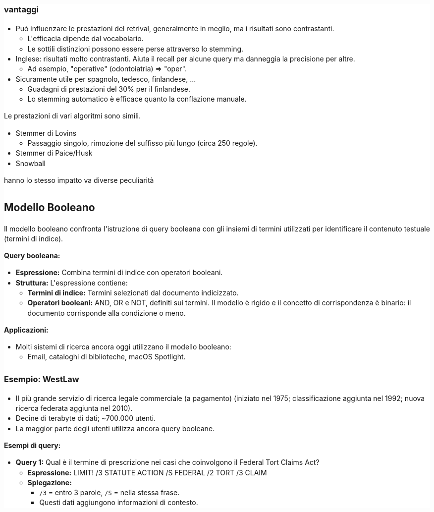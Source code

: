 ### vantaggi

* Può influenzare le prestazioni del retrival, generalmente in meglio, ma i risultati sono contrastanti.
    * L'efficacia dipende dal vocabolario.
    * Le sottili distinzioni possono essere perse attraverso lo stemming.
* Inglese: risultati molto contrastanti. Aiuta il recall per alcune query ma danneggia la precisione per altre.
    * Ad esempio, "operative" (odontoiatria) ⇒ "oper".
* Sicuramente utile per spagnolo, tedesco, finlandese, ...
    * Guadagni di prestazioni del 30% per il finlandese.
    * Lo stemming automatico è efficace quanto la conflazione manuale.


Le prestazioni di vari algoritmi sono simili.

* Stemmer di Lovins
    * Passaggio singolo, rimozione del suffisso più lungo (circa 250 regole).
* Stemmer di Paice/Husk
* Snowball

hanno lo stesso impatto va diverse peculiarità


## Modello Booleano

Il modello booleano confronta l'istruzione di query booleana con gli insiemi di termini utilizzati per identificare il contenuto testuale (termini di indice). 

**Query booleana:**
* **Espressione:** Combina termini di indice con operatori booleani.
* **Struttura:** L'espressione contiene:
    * **Termini di indice:** Termini selezionati dal documento indicizzato.
    * **Operatori booleani:** AND, OR e NOT, definiti sui termini. Il modello è rigido e il concetto di corrispondenza è binario: il documento corrisponde alla condizione o meno.

**Applicazioni:**
* Molti sistemi di ricerca ancora oggi utilizzano il modello booleano:
    * Email, cataloghi di biblioteche, macOS Spotlight.

### Esempio: WestLaw
* Il più grande servizio di ricerca legale commerciale (a pagamento) (iniziato nel 1975; classificazione aggiunta nel 1992; nuova ricerca federata aggiunta nel 2010).
* Decine di terabyte di dati; ~700.000 utenti.
* La maggior parte degli utenti utilizza ancora query booleane.

**Esempi di query:**

* **Query 1:** Qual è il termine di prescrizione nei casi che coinvolgono il Federal Tort Claims Act?
    * **Espressione:** LIMIT! /3 STATUTE ACTION /S FEDERAL /2 TORT /3 CLAIM
    * **Spiegazione:**
        * `/3` = entro 3 parole, `/S` = nella stessa frase.
        * Questi dati aggiungono informazioni di contesto.

